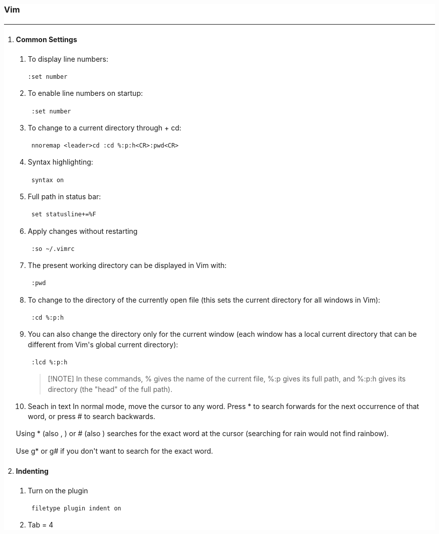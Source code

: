 ### Vim
-------

1. #### Common Settings

	1.	To display line numbers:
	
			:set number

	2. To enable line numbers on startup:

			:set number

	3. To change to a current directory through <leader> + cd:
			
			nnoremap <leader>cd :cd %:p:h<CR>:pwd<CR>

	4. Syntax highlighting:
				
			syntax on 

	5. Full path in status bar:
				
			set statusline+=%F

	6. Apply changes without restarting

			:so ~/.vimrc

	7. The present working directory can be displayed in Vim with:

			:pwd

	8. To change to the directory of the currently open file (this sets the current directory for all windows in Vim):
			
			:cd %:p:h

	9. You can also change the directory only for the current window (each window has a local current directory that can be different from Vim's global current directory):
			
			:lcd %:p:h

		> [!NOTE] In these commands, % gives the name of the current file, %:p 
		> gives its full path, and %:p:h gives its directory (the "head" of the full path).
 
 	10. Seach in text
	In normal mode, move the cursor to any word. Press * to search forwards for the next occurrence of that word, or press # to search backwards.

	Using * (also <kMultiply>, <S-LeftMouse>) or # (also <S-RightMouse>) searches for the exact word at the cursor (searching for rain would not find rainbow).

	Use g* or g# if you don't want to search for the exact word.
	
2. #### Indenting
 	1. Turn on the plugin 
 		
 			filetype plugin indent on		

 	2. Tab = 4
 			